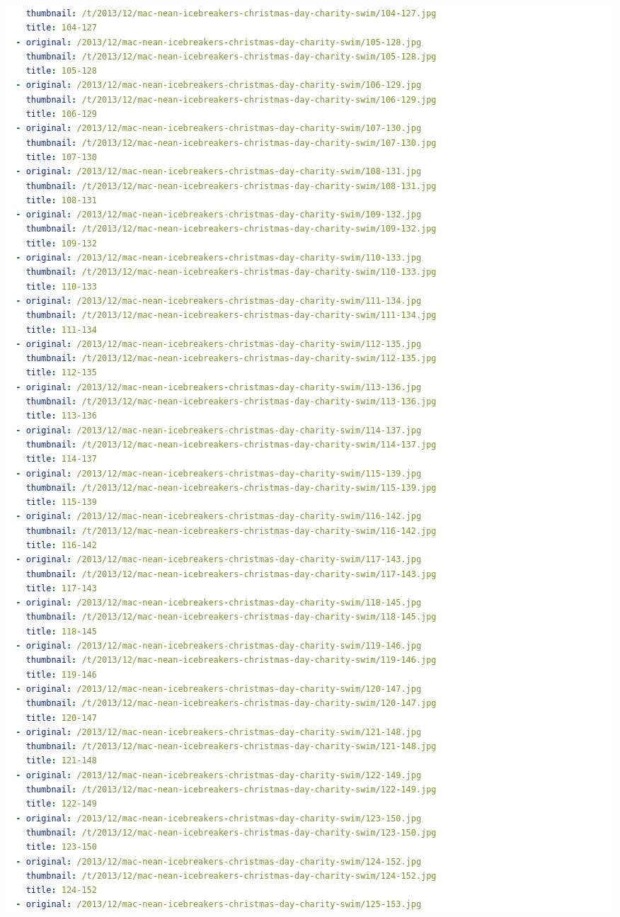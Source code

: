 ```yaml
    thumbnail: /t/2013/12/mac-nean-icebreakers-christmas-day-charity-swim/104-127.jpg
    title: 104-127
  - original: /2013/12/mac-nean-icebreakers-christmas-day-charity-swim/105-128.jpg
    thumbnail: /t/2013/12/mac-nean-icebreakers-christmas-day-charity-swim/105-128.jpg
    title: 105-128
  - original: /2013/12/mac-nean-icebreakers-christmas-day-charity-swim/106-129.jpg
    thumbnail: /t/2013/12/mac-nean-icebreakers-christmas-day-charity-swim/106-129.jpg
    title: 106-129
  - original: /2013/12/mac-nean-icebreakers-christmas-day-charity-swim/107-130.jpg
    thumbnail: /t/2013/12/mac-nean-icebreakers-christmas-day-charity-swim/107-130.jpg
    title: 107-130
  - original: /2013/12/mac-nean-icebreakers-christmas-day-charity-swim/108-131.jpg
    thumbnail: /t/2013/12/mac-nean-icebreakers-christmas-day-charity-swim/108-131.jpg
    title: 108-131
  - original: /2013/12/mac-nean-icebreakers-christmas-day-charity-swim/109-132.jpg
    thumbnail: /t/2013/12/mac-nean-icebreakers-christmas-day-charity-swim/109-132.jpg
    title: 109-132
  - original: /2013/12/mac-nean-icebreakers-christmas-day-charity-swim/110-133.jpg
    thumbnail: /t/2013/12/mac-nean-icebreakers-christmas-day-charity-swim/110-133.jpg
    title: 110-133
  - original: /2013/12/mac-nean-icebreakers-christmas-day-charity-swim/111-134.jpg
    thumbnail: /t/2013/12/mac-nean-icebreakers-christmas-day-charity-swim/111-134.jpg
    title: 111-134
  - original: /2013/12/mac-nean-icebreakers-christmas-day-charity-swim/112-135.jpg
    thumbnail: /t/2013/12/mac-nean-icebreakers-christmas-day-charity-swim/112-135.jpg
    title: 112-135
  - original: /2013/12/mac-nean-icebreakers-christmas-day-charity-swim/113-136.jpg
    thumbnail: /t/2013/12/mac-nean-icebreakers-christmas-day-charity-swim/113-136.jpg
    title: 113-136
  - original: /2013/12/mac-nean-icebreakers-christmas-day-charity-swim/114-137.jpg
    thumbnail: /t/2013/12/mac-nean-icebreakers-christmas-day-charity-swim/114-137.jpg
    title: 114-137
  - original: /2013/12/mac-nean-icebreakers-christmas-day-charity-swim/115-139.jpg
    thumbnail: /t/2013/12/mac-nean-icebreakers-christmas-day-charity-swim/115-139.jpg
    title: 115-139
  - original: /2013/12/mac-nean-icebreakers-christmas-day-charity-swim/116-142.jpg
    thumbnail: /t/2013/12/mac-nean-icebreakers-christmas-day-charity-swim/116-142.jpg
    title: 116-142
  - original: /2013/12/mac-nean-icebreakers-christmas-day-charity-swim/117-143.jpg
    thumbnail: /t/2013/12/mac-nean-icebreakers-christmas-day-charity-swim/117-143.jpg
    title: 117-143
  - original: /2013/12/mac-nean-icebreakers-christmas-day-charity-swim/118-145.jpg
    thumbnail: /t/2013/12/mac-nean-icebreakers-christmas-day-charity-swim/118-145.jpg
    title: 118-145
  - original: /2013/12/mac-nean-icebreakers-christmas-day-charity-swim/119-146.jpg
    thumbnail: /t/2013/12/mac-nean-icebreakers-christmas-day-charity-swim/119-146.jpg
    title: 119-146
  - original: /2013/12/mac-nean-icebreakers-christmas-day-charity-swim/120-147.jpg
    thumbnail: /t/2013/12/mac-nean-icebreakers-christmas-day-charity-swim/120-147.jpg
    title: 120-147
  - original: /2013/12/mac-nean-icebreakers-christmas-day-charity-swim/121-148.jpg
    thumbnail: /t/2013/12/mac-nean-icebreakers-christmas-day-charity-swim/121-148.jpg
    title: 121-148
  - original: /2013/12/mac-nean-icebreakers-christmas-day-charity-swim/122-149.jpg
    thumbnail: /t/2013/12/mac-nean-icebreakers-christmas-day-charity-swim/122-149.jpg
    title: 122-149
  - original: /2013/12/mac-nean-icebreakers-christmas-day-charity-swim/123-150.jpg
    thumbnail: /t/2013/12/mac-nean-icebreakers-christmas-day-charity-swim/123-150.jpg
    title: 123-150
  - original: /2013/12/mac-nean-icebreakers-christmas-day-charity-swim/124-152.jpg
    thumbnail: /t/2013/12/mac-nean-icebreakers-christmas-day-charity-swim/124-152.jpg
    title: 124-152
  - original: /2013/12/mac-nean-icebreakers-christmas-day-charity-swim/125-153.jpg
```